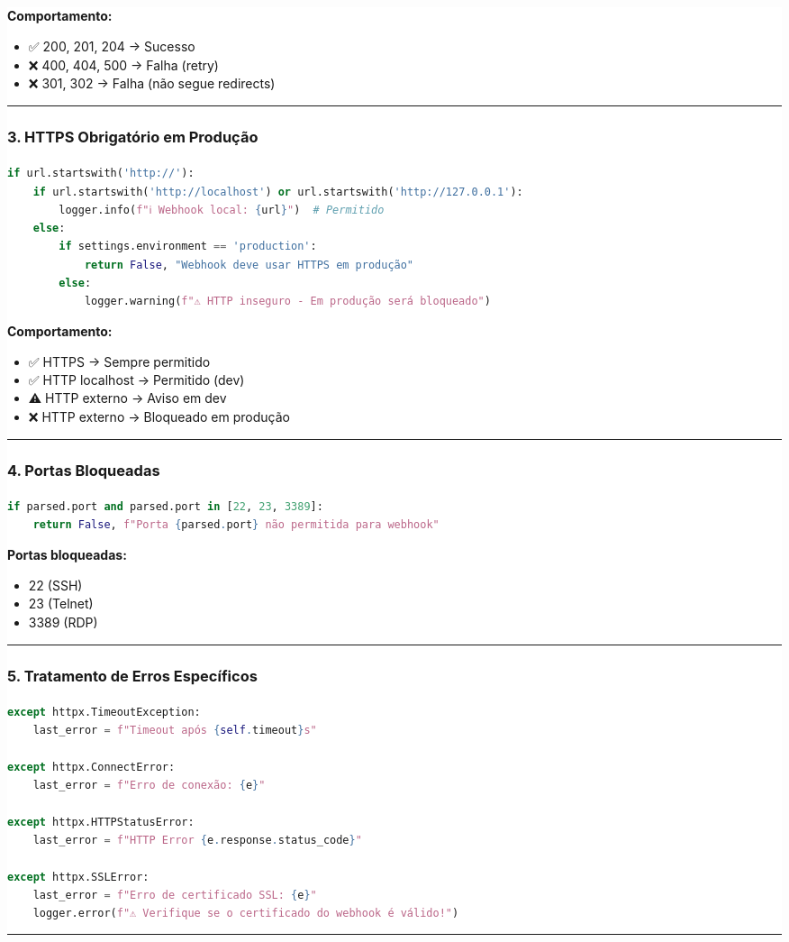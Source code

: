**Comportamento:**
- ✅ 200, 201, 204 → Sucesso
- ❌ 400, 404, 500 → Falha (retry)
- ❌ 301, 302 → Falha (não segue redirects)

---

### 3. HTTPS Obrigatório em Produção
```python
if url.startswith('http://'):
    if url.startswith('http://localhost') or url.startswith('http://127.0.0.1'):
        logger.info(f"ℹ️ Webhook local: {url}")  # Permitido
    else:
        if settings.environment == 'production':
            return False, "Webhook deve usar HTTPS em produção"
        else:
            logger.warning(f"⚠️ HTTP inseguro - Em produção será bloqueado")
```

**Comportamento:**
- ✅ HTTPS → Sempre permitido
- ✅ HTTP localhost → Permitido (dev)
- ⚠️ HTTP externo → Aviso em dev
- ❌ HTTP externo → Bloqueado em produção

---

### 4. Portas Bloqueadas
```python
if parsed.port and parsed.port in [22, 23, 3389]:
    return False, f"Porta {parsed.port} não permitida para webhook"
```

**Portas bloqueadas:**
- 22 (SSH)
- 23 (Telnet)
- 3389 (RDP)

---

### 5. Tratamento de Erros Específicos
```python
except httpx.TimeoutException:
    last_error = f"Timeout após {self.timeout}s"
    
except httpx.ConnectError:
    last_error = f"Erro de conexão: {e}"
    
except httpx.HTTPStatusError:
    last_error = f"HTTP Error {e.response.status_code}"
    
except httpx.SSLError:
    last_error = f"Erro de certificado SSL: {e}"
    logger.error(f"⚠️ Verifique se o certificado do webhook é válido!")
```

---